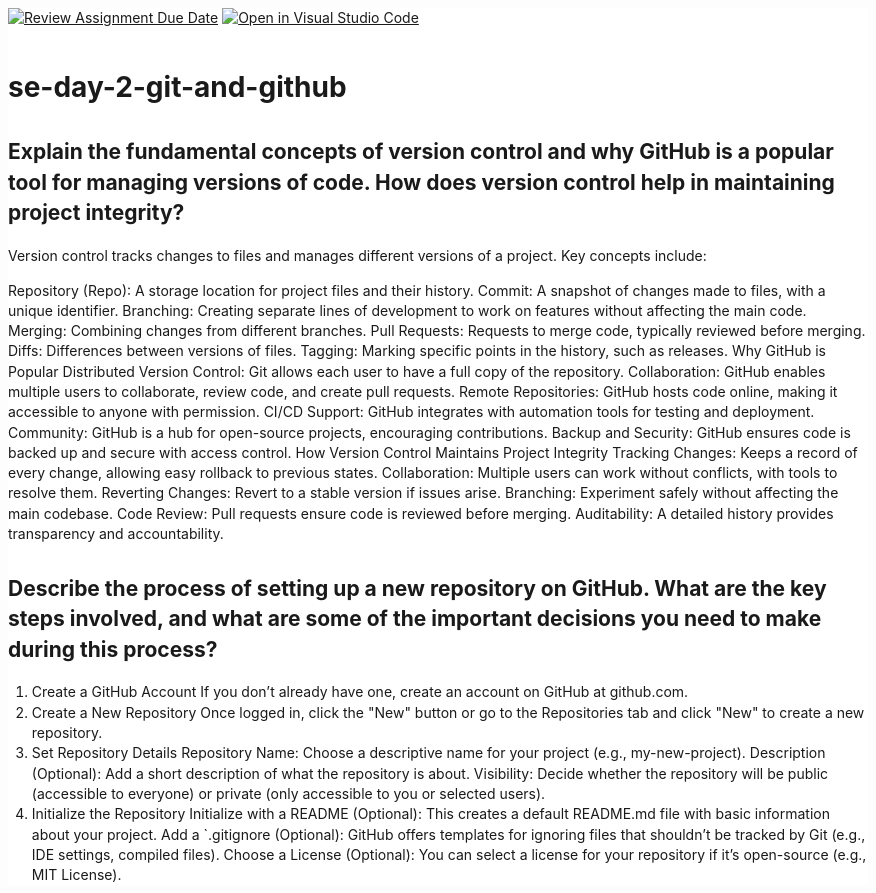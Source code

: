 [![Review Assignment Due Date](https://classroom.github.com/assets/deadline-readme-button-22041afd0340ce965d47ae6ef1cefeee28c7c493a6346c4f15d667ab976d596c.svg)](https://classroom.github.com/a/8wgCKhpZ)
[![Open in Visual Studio Code](https://classroom.github.com/assets/open-in-vscode-2e0aaae1b6195c2367325f4f02e2d04e9abb55f0b24a779b69b11b9e10269abc.svg)](https://classroom.github.com/online_ide?assignment_repo_id=17277695&assignment_repo_type=AssignmentRepo)
# se-day-2-git-and-github
## Explain the fundamental concepts of version control and why GitHub is a popular tool for managing versions of code. How does version control help in maintaining project integrity?

Version control tracks changes to files and manages different versions of a project. Key concepts include:

Repository (Repo): A storage location for project files and their history.
Commit: A snapshot of changes made to files, with a unique identifier.
Branching: Creating separate lines of development to work on features without affecting the main code.
Merging: Combining changes from different branches.
Pull Requests: Requests to merge code, typically reviewed before merging.
Diffs: Differences between versions of files.
Tagging: Marking specific points in the history, such as releases.
Why GitHub is Popular
Distributed Version Control: Git allows each user to have a full copy of the repository.
Collaboration: GitHub enables multiple users to collaborate, review code, and create pull requests.
Remote Repositories: GitHub hosts code online, making it accessible to anyone with permission.
CI/CD Support: GitHub integrates with automation tools for testing and deployment.
Community: GitHub is a hub for open-source projects, encouraging contributions.
Backup and Security: GitHub ensures code is backed up and secure with access control.
How Version Control Maintains Project Integrity
Tracking Changes: Keeps a record of every change, allowing easy rollback to previous states.
Collaboration: Multiple users can work without conflicts, with tools to resolve them.
Reverting Changes: Revert to a stable version if issues arise.
Branching: Experiment safely without affecting the main codebase.
Code Review: Pull requests ensure code is reviewed before merging.
Auditability: A detailed history provides transparency and accountability.



## Describe the process of setting up a new repository on GitHub. What are the key steps involved, and what are some of the important decisions you need to make during this process?

1. Create a GitHub Account
If you don’t already have one, create an account on GitHub at github.com.
2. Create a New Repository
Once logged in, click the "New" button or go to the Repositories tab and click "New" to create a new repository.
3. Set Repository Details
Repository Name: Choose a descriptive name for your project (e.g., my-new-project).
Description (Optional): Add a short description of what the repository is about.
Visibility: Decide whether the repository will be public (accessible to everyone) or private (only accessible to you or selected users).
4. Initialize the Repository
Initialize with a README (Optional): This creates a default README.md file with basic information about your project.
Add a `.gitignore (Optional): GitHub offers templates for ignoring files that shouldn’t be tracked by Git (e.g., IDE settings, compiled files).
Choose a License (Optional): You can select a license for your repository if it’s open-source (e.g., MIT License).